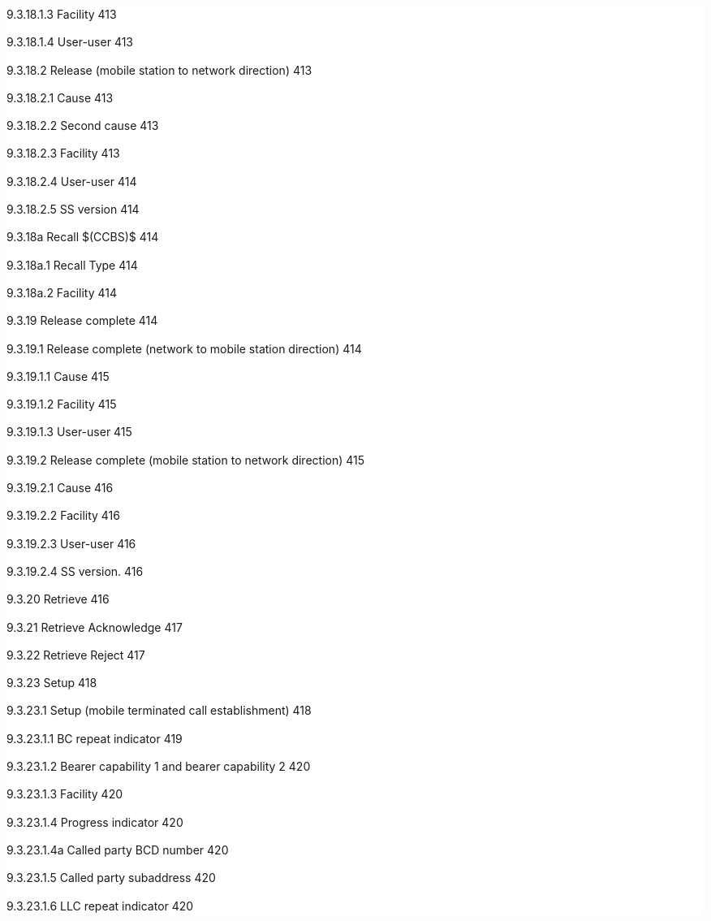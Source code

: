 9.3.18.1.3 Facility 413

9.3.18.1.4 User-user 413

9.3.18.2 Release (mobile station to network direction) 413

9.3.18.2.1 Cause 413

9.3.18.2.2 Second cause 413

9.3.18.2.3 Facility 413

9.3.18.2.4 User-user 414

9.3.18.2.5 SS version 414

9.3.18a Recall \$(CCBS)\$ 414

9.3.18a.1 Recall Type 414

9.3.18a.2 Facility 414

9.3.19 Release complete 414

9.3.19.1 Release complete (network to mobile station direction) 414

9.3.19.1.1 Cause 415

9.3.19.1.2 Facility 415

9.3.19.1.3 User-user 415

9.3.19.2 Release complete (mobile station to network direction) 415

9.3.19.2.1 Cause 416

9.3.19.2.2 Facility 416

9.3.19.2.3 User-user 416

9.3.19.2.4 SS version. 416

9.3.20 Retrieve 416

9.3.21 Retrieve Acknowledge 417

9.3.22 Retrieve Reject 417

9.3.23 Setup 418

9.3.23.1 Setup (mobile terminated call establishment) 418

9.3.23.1.1 BC repeat indicator 419

9.3.23.1.2 Bearer capability 1 and bearer capability 2 420

9.3.23.1.3 Facility 420

9.3.23.1.4 Progress indicator 420

9.3.23.1.4a Called party BCD number 420

9.3.23.1.5 Called party subaddress 420

9.3.23.1.6 LLC repeat indicator 420
